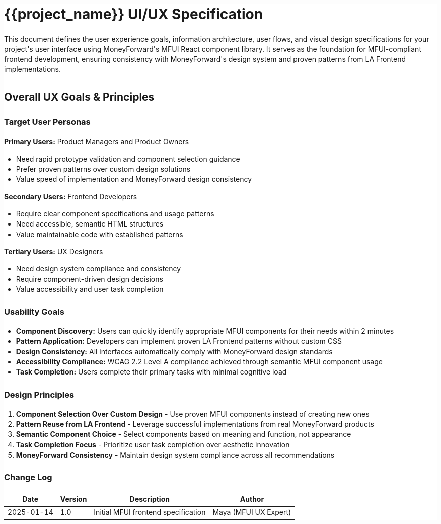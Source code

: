 # {{project_name}} UI/UX Specification

This document defines the user experience goals, information architecture, user flows, and visual design specifications for your project's user interface using MoneyForward's MFUI React component library. It serves as the foundation for MFUI-compliant frontend development, ensuring consistency with MoneyForward's design system and proven patterns from LA Frontend implementations.

## Overall UX Goals & Principles

### Target User Personas

**Primary Users:** Product Managers and Product Owners
- Need rapid prototype validation and component selection guidance
- Prefer proven patterns over custom design solutions
- Value speed of implementation and MoneyForward design consistency

**Secondary Users:** Frontend Developers
- Require clear component specifications and usage patterns
- Need accessible, semantic HTML structures
- Value maintainable code with established patterns

**Tertiary Users:** UX Designers
- Need design system compliance and consistency
- Require component-driven design decisions
- Value accessibility and user task completion

### Usability Goals

- **Component Discovery:** Users can quickly identify appropriate MFUI components for their needs within 2 minutes
- **Pattern Application:** Developers can implement proven LA Frontend patterns without custom CSS
- **Design Consistency:** All interfaces automatically comply with MoneyForward design standards
- **Accessibility Compliance:** WCAG 2.2 Level A compliance achieved through semantic MFUI component usage
- **Task Completion:** Users complete their primary tasks with minimal cognitive load

### Design Principles

1. **Component Selection Over Custom Design** - Use proven MFUI components instead of creating new ones
2. **Pattern Reuse from LA Frontend** - Leverage successful implementations from real MoneyForward products  
3. **Semantic Component Choice** - Select components based on meaning and function, not appearance
4. **Task Completion Focus** - Prioritize user task completion over aesthetic innovation
5. **MoneyForward Consistency** - Maintain design system compliance across all recommendations

### Change Log

| Date | Version | Description | Author |
|------|---------|-------------|---------|
| 2025-01-14 | 1.0 | Initial MFUI frontend specification | Maya (MFUI UX Expert) |
